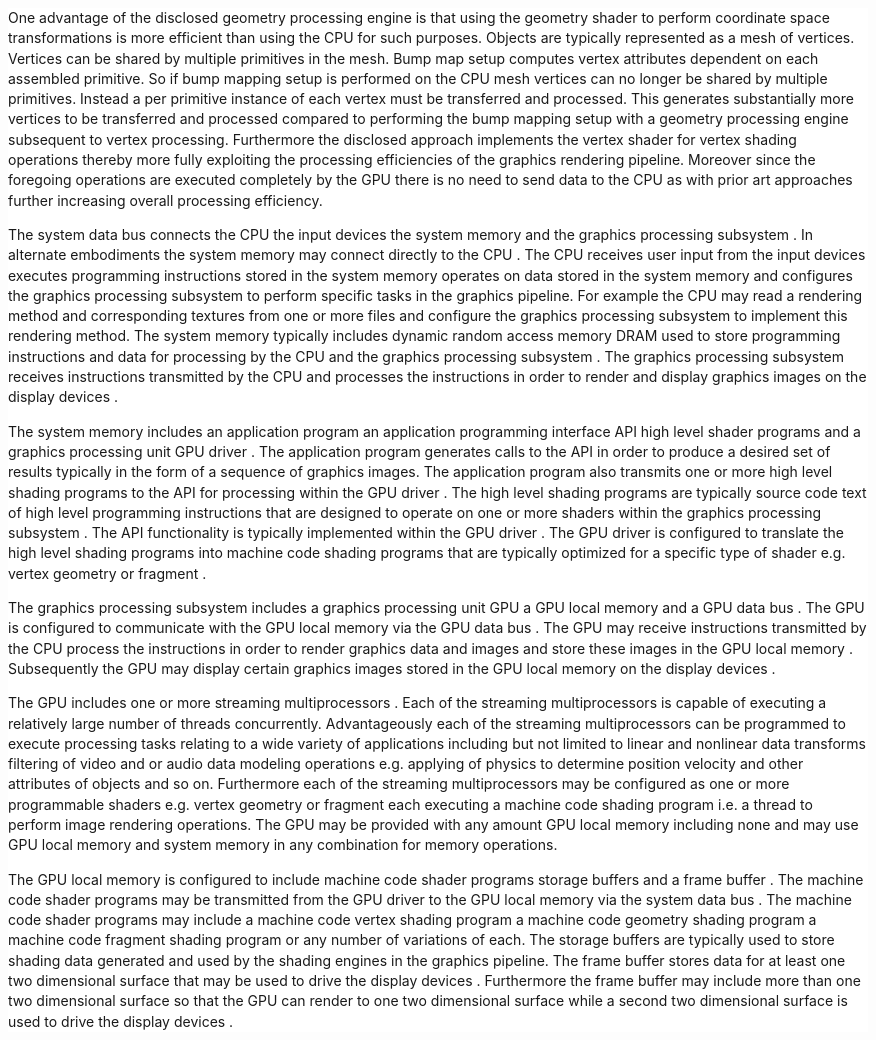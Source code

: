 One advantage of the disclosed geometry processing engine is that using the geometry shader to perform coordinate space transformations is more efficient than using the CPU for such purposes. Objects are typically represented as a mesh of vertices. Vertices can be shared by multiple primitives in the mesh. Bump map setup computes vertex attributes dependent on each assembled primitive. So if bump mapping setup is performed on the CPU mesh vertices can no longer be shared by multiple primitives. Instead a per primitive instance of each vertex must be transferred and processed. This generates substantially more vertices to be transferred and processed compared to performing the bump mapping setup with a geometry processing engine subsequent to vertex processing. Furthermore the disclosed approach implements the vertex shader for vertex shading operations thereby more fully exploiting the processing efficiencies of the graphics rendering pipeline. Moreover since the foregoing operations are executed completely by the GPU there is no need to send data to the CPU as with prior art approaches further increasing overall processing efficiency.

The system data bus connects the CPU the input devices the system memory and the graphics processing subsystem . In alternate embodiments the system memory may connect directly to the CPU . The CPU receives user input from the input devices executes programming instructions stored in the system memory operates on data stored in the system memory and configures the graphics processing subsystem to perform specific tasks in the graphics pipeline. For example the CPU may read a rendering method and corresponding textures from one or more files and configure the graphics processing subsystem to implement this rendering method. The system memory typically includes dynamic random access memory DRAM used to store programming instructions and data for processing by the CPU and the graphics processing subsystem . The graphics processing subsystem receives instructions transmitted by the CPU and processes the instructions in order to render and display graphics images on the display devices .

The system memory includes an application program an application programming interface API high level shader programs and a graphics processing unit GPU driver . The application program generates calls to the API in order to produce a desired set of results typically in the form of a sequence of graphics images. The application program also transmits one or more high level shading programs to the API for processing within the GPU driver . The high level shading programs are typically source code text of high level programming instructions that are designed to operate on one or more shaders within the graphics processing subsystem . The API functionality is typically implemented within the GPU driver . The GPU driver is configured to translate the high level shading programs into machine code shading programs that are typically optimized for a specific type of shader e.g. vertex geometry or fragment .

The graphics processing subsystem includes a graphics processing unit GPU a GPU local memory and a GPU data bus . The GPU is configured to communicate with the GPU local memory via the GPU data bus . The GPU may receive instructions transmitted by the CPU process the instructions in order to render graphics data and images and store these images in the GPU local memory . Subsequently the GPU may display certain graphics images stored in the GPU local memory on the display devices .

The GPU includes one or more streaming multiprocessors . Each of the streaming multiprocessors is capable of executing a relatively large number of threads concurrently. Advantageously each of the streaming multiprocessors can be programmed to execute processing tasks relating to a wide variety of applications including but not limited to linear and nonlinear data transforms filtering of video and or audio data modeling operations e.g. applying of physics to determine position velocity and other attributes of objects and so on. Furthermore each of the streaming multiprocessors may be configured as one or more programmable shaders e.g. vertex geometry or fragment each executing a machine code shading program i.e. a thread to perform image rendering operations. The GPU may be provided with any amount GPU local memory including none and may use GPU local memory and system memory in any combination for memory operations.

The GPU local memory is configured to include machine code shader programs storage buffers and a frame buffer . The machine code shader programs may be transmitted from the GPU driver to the GPU local memory via the system data bus . The machine code shader programs may include a machine code vertex shading program a machine code geometry shading program a machine code fragment shading program or any number of variations of each. The storage buffers are typically used to store shading data generated and used by the shading engines in the graphics pipeline. The frame buffer stores data for at least one two dimensional surface that may be used to drive the display devices . Furthermore the frame buffer may include more than one two dimensional surface so that the GPU can render to one two dimensional surface while a second two dimensional surface is used to drive the display devices .

